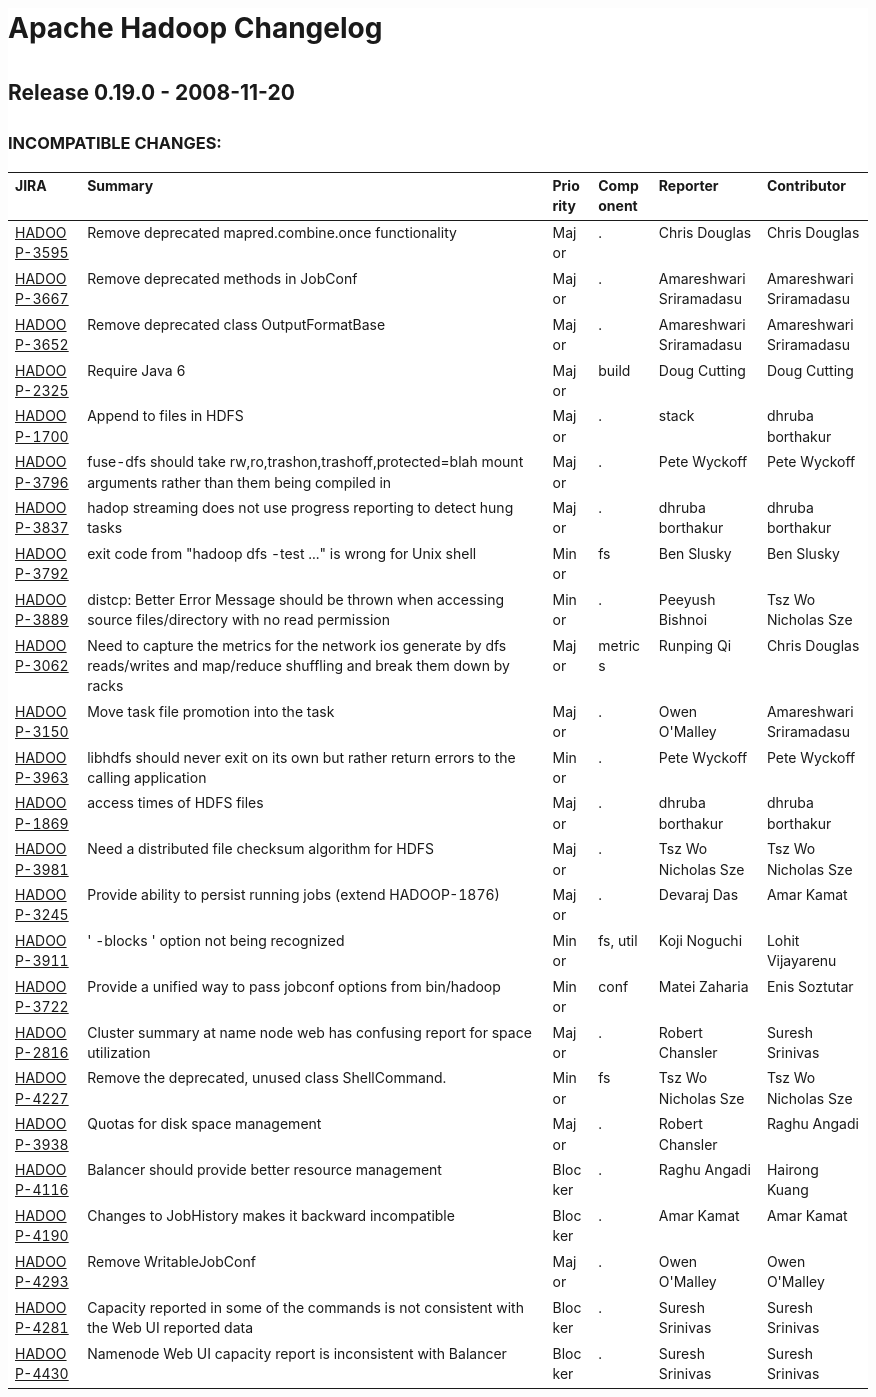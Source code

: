 

# Apache Hadoop Changelog

## Release 0.19.0 - 2008-11-20

### INCOMPATIBLE CHANGES:

| JIRA | Summary | Priority | Component | Reporter | Contributor |
|:---- |:---- | :--- |:---- |:---- |:---- |
| [HADOOP-3595](https://issues.apache.org/jira/browse/HADOOP-3595) | Remove deprecated mapred.combine.once functionality |  Major | . | Chris Douglas | Chris Douglas |
| [HADOOP-3667](https://issues.apache.org/jira/browse/HADOOP-3667) | Remove deprecated methods in JobConf |  Major | . | Amareshwari Sriramadasu | Amareshwari Sriramadasu |
| [HADOOP-3652](https://issues.apache.org/jira/browse/HADOOP-3652) | Remove deprecated class OutputFormatBase |  Major | . | Amareshwari Sriramadasu | Amareshwari Sriramadasu |
| [HADOOP-2325](https://issues.apache.org/jira/browse/HADOOP-2325) | Require Java 6 |  Major | build | Doug Cutting | Doug Cutting |
| [HADOOP-1700](https://issues.apache.org/jira/browse/HADOOP-1700) | Append to files in HDFS |  Major | . | stack | dhruba borthakur |
| [HADOOP-3796](https://issues.apache.org/jira/browse/HADOOP-3796) | fuse-dfs should take rw,ro,trashon,trashoff,protected=blah mount arguments rather than them being compiled in |  Major | . | Pete Wyckoff | Pete Wyckoff |
| [HADOOP-3837](https://issues.apache.org/jira/browse/HADOOP-3837) | hadop streaming does not use progress reporting to detect hung tasks |  Major | . | dhruba borthakur | dhruba borthakur |
| [HADOOP-3792](https://issues.apache.org/jira/browse/HADOOP-3792) | exit code from "hadoop dfs -test ..." is wrong for Unix shell |  Minor | fs | Ben Slusky | Ben Slusky |
| [HADOOP-3889](https://issues.apache.org/jira/browse/HADOOP-3889) | distcp: Better Error Message should be thrown when accessing source files/directory with no read permission |  Minor | . | Peeyush Bishnoi | Tsz Wo Nicholas Sze |
| [HADOOP-3062](https://issues.apache.org/jira/browse/HADOOP-3062) | Need to capture the metrics for the network ios generate by dfs reads/writes and map/reduce shuffling  and break them down by racks |  Major | metrics | Runping Qi | Chris Douglas |
| [HADOOP-3150](https://issues.apache.org/jira/browse/HADOOP-3150) | Move task file promotion into the task |  Major | . | Owen O'Malley | Amareshwari Sriramadasu |
| [HADOOP-3963](https://issues.apache.org/jira/browse/HADOOP-3963) | libhdfs should never exit on its own but rather return errors to the calling application |  Minor | . | Pete Wyckoff | Pete Wyckoff |
| [HADOOP-1869](https://issues.apache.org/jira/browse/HADOOP-1869) | access times of HDFS files |  Major | . | dhruba borthakur | dhruba borthakur |
| [HADOOP-3981](https://issues.apache.org/jira/browse/HADOOP-3981) | Need a distributed file checksum algorithm for HDFS |  Major | . | Tsz Wo Nicholas Sze | Tsz Wo Nicholas Sze |
| [HADOOP-3245](https://issues.apache.org/jira/browse/HADOOP-3245) | Provide ability to persist running jobs (extend HADOOP-1876) |  Major | . | Devaraj Das | Amar Kamat |
| [HADOOP-3911](https://issues.apache.org/jira/browse/HADOOP-3911) | ' -blocks ' option not being recognized |  Minor | fs, util | Koji Noguchi | Lohit Vijayarenu |
| [HADOOP-3722](https://issues.apache.org/jira/browse/HADOOP-3722) | Provide a unified way to pass jobconf options from bin/hadoop |  Minor | conf | Matei Zaharia | Enis Soztutar |
| [HADOOP-2816](https://issues.apache.org/jira/browse/HADOOP-2816) | Cluster summary at name node web has confusing report for space utilization |  Major | . | Robert Chansler | Suresh Srinivas |
| [HADOOP-4227](https://issues.apache.org/jira/browse/HADOOP-4227) | Remove the deprecated, unused class ShellCommand. |  Minor | fs | Tsz Wo Nicholas Sze | Tsz Wo Nicholas Sze |
| [HADOOP-3938](https://issues.apache.org/jira/browse/HADOOP-3938) | Quotas for disk space management |  Major | . | Robert Chansler | Raghu Angadi |
| [HADOOP-4116](https://issues.apache.org/jira/browse/HADOOP-4116) | Balancer should provide better resource management |  Blocker | . | Raghu Angadi | Hairong Kuang |
| [HADOOP-4190](https://issues.apache.org/jira/browse/HADOOP-4190) | Changes to JobHistory makes it backward incompatible |  Blocker | . | Amar Kamat | Amar Kamat |
| [HADOOP-4293](https://issues.apache.org/jira/browse/HADOOP-4293) | Remove WritableJobConf |  Major | . | Owen O'Malley | Owen O'Malley |
| [HADOOP-4281](https://issues.apache.org/jira/browse/HADOOP-4281) | Capacity reported in some of the commands is not consistent with the Web UI reported data |  Blocker | . | Suresh Srinivas | Suresh Srinivas |
| [HADOOP-4430](https://issues.apache.org/jira/browse/HADOOP-4430) | Namenode Web UI capacity report is inconsistent with Balancer |  Blocker | . | Suresh Srinivas | Suresh Srinivas |
